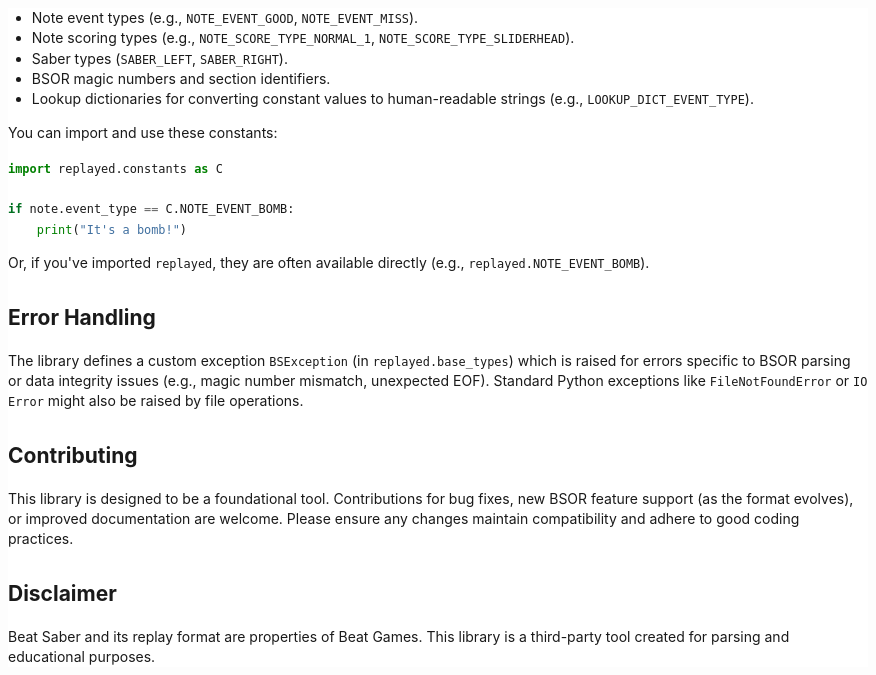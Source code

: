 * Note event types (e.g., `NOTE_EVENT_GOOD`, `NOTE_EVENT_MISS`).
* Note scoring types (e.g., `NOTE_SCORE_TYPE_NORMAL_1`, `NOTE_SCORE_TYPE_SLIDERHEAD`).
* Saber types (`SABER_LEFT`, `SABER_RIGHT`).
* BSOR magic numbers and section identifiers.
* Lookup dictionaries for converting constant values to human-readable strings (e.g., `LOOKUP_DICT_EVENT_TYPE`).

You can import and use these constants:

```python
import replayed.constants as C

if note.event_type == C.NOTE_EVENT_BOMB:
    print("It's a bomb!")
```

Or, if you've imported `replayed`, they are often available directly (e.g., `replayed.NOTE_EVENT_BOMB`).

## Error Handling

The library defines a custom exception `BSException` (in `replayed.base_types`) which is raised for errors specific to BSOR parsing or data integrity issues (e.g., magic number mismatch, unexpected EOF). Standard Python exceptions like `FileNotFoundError` or `IOError` might also be raised by file operations.

## Contributing

This library is designed to be a foundational tool. Contributions for bug fixes, new BSOR feature support (as the format evolves), or improved documentation are welcome. Please ensure any changes maintain compatibility and adhere to good coding practices.

## Disclaimer

Beat Saber and its replay format are properties of Beat Games. This library is a third-party tool created for parsing and educational purposes.

